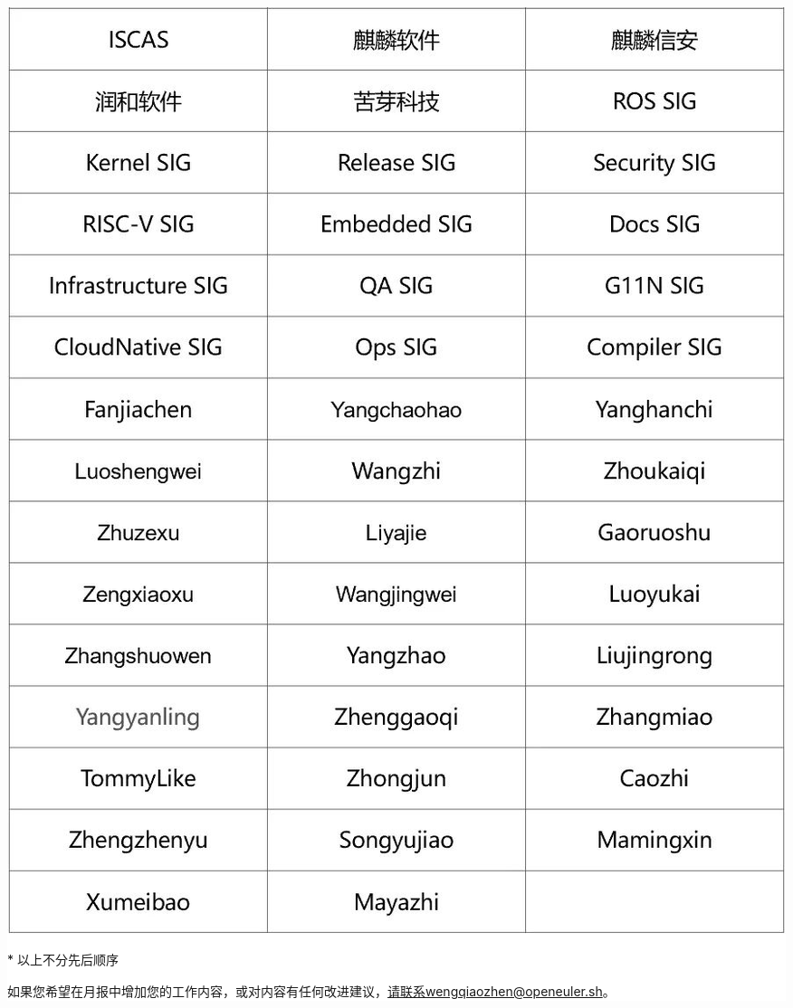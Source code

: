 <img src="./media/image15.jpeg" width="1000" >

\* 以上不分先后顺序

如果您希望在月报中增加您的工作内容，或对内容有任何改进建议，请联系wengqiaozhen@openeuler.sh。
